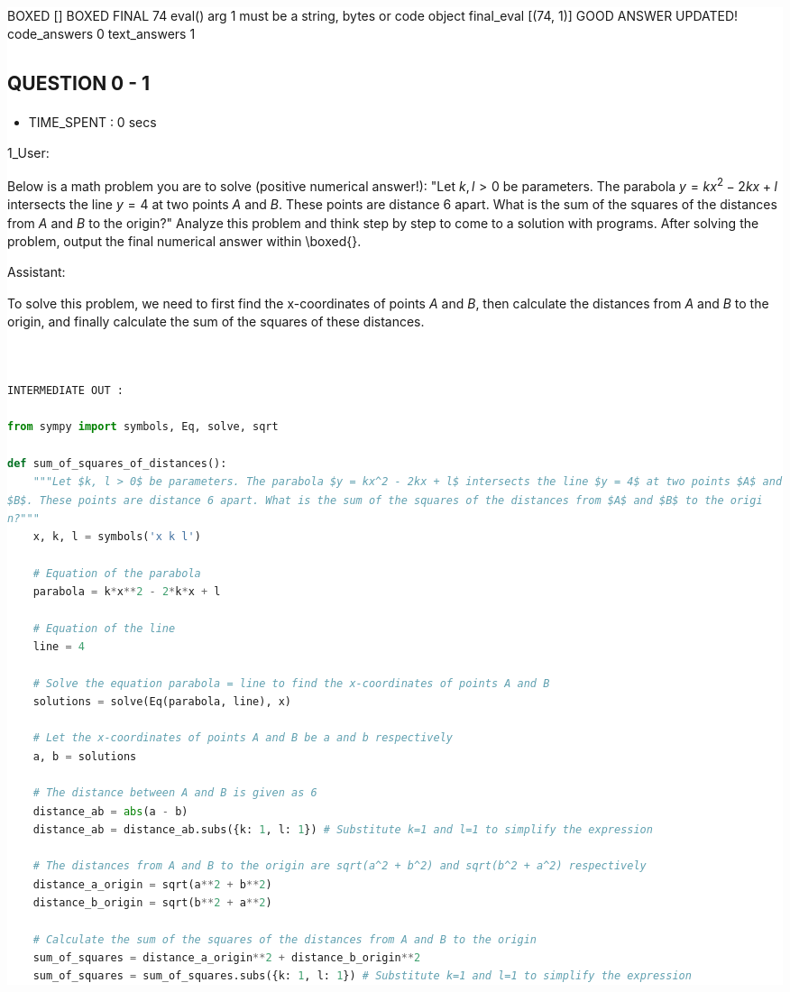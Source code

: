 BOXED []
BOXED FINAL 74
eval() arg 1 must be a string, bytes or code object final_eval
[(74, 1)]
GOOD ANSWER UPDATED!
code_answers 0 text_answers 1



## QUESTION 0 - 1 
- TIME_SPENT : 0 secs

1_User:

Below is a math problem you are to solve (positive numerical answer!):
"Let $k, l > 0$ be parameters. The parabola $y = kx^2 - 2kx + l$ intersects the line $y = 4$ at two points $A$ and $B$. These points are distance 6 apart. What is the sum of the squares of the distances from $A$ and $B$ to the origin?"
Analyze this problem and think step by step to come to a solution with programs. After solving the problem, output the final numerical answer within \boxed{}.

Assistant:

 To solve this problem, we need to first find the x-coordinates of points $A$ and $B$, then calculate the distances from $A$ and $B$ to the origin, and finally calculate the sum of the squares of these distances.

```python


INTERMEDIATE OUT :

from sympy import symbols, Eq, solve, sqrt

def sum_of_squares_of_distances():
    """Let $k, l > 0$ be parameters. The parabola $y = kx^2 - 2kx + l$ intersects the line $y = 4$ at two points $A$ and $B$. These points are distance 6 apart. What is the sum of the squares of the distances from $A$ and $B$ to the origin?"""
    x, k, l = symbols('x k l')

    # Equation of the parabola
    parabola = k*x**2 - 2*k*x + l

    # Equation of the line
    line = 4

    # Solve the equation parabola = line to find the x-coordinates of points A and B
    solutions = solve(Eq(parabola, line), x)

    # Let the x-coordinates of points A and B be a and b respectively
    a, b = solutions

    # The distance between A and B is given as 6
    distance_ab = abs(a - b)
    distance_ab = distance_ab.subs({k: 1, l: 1}) # Substitute k=1 and l=1 to simplify the expression

    # The distances from A and B to the origin are sqrt(a^2 + b^2) and sqrt(b^2 + a^2) respectively
    distance_a_origin = sqrt(a**2 + b**2)
    distance_b_origin = sqrt(b**2 + a**2)

    # Calculate the sum of the squares of the distances from A and B to the origin
    sum_of_squares = distance_a_origin**2 + distance_b_origin**2
    sum_of_squares = sum_of_squares.subs({k: 1, l: 1}) # Substitute k=1 and l=1 to simplify the expression

```